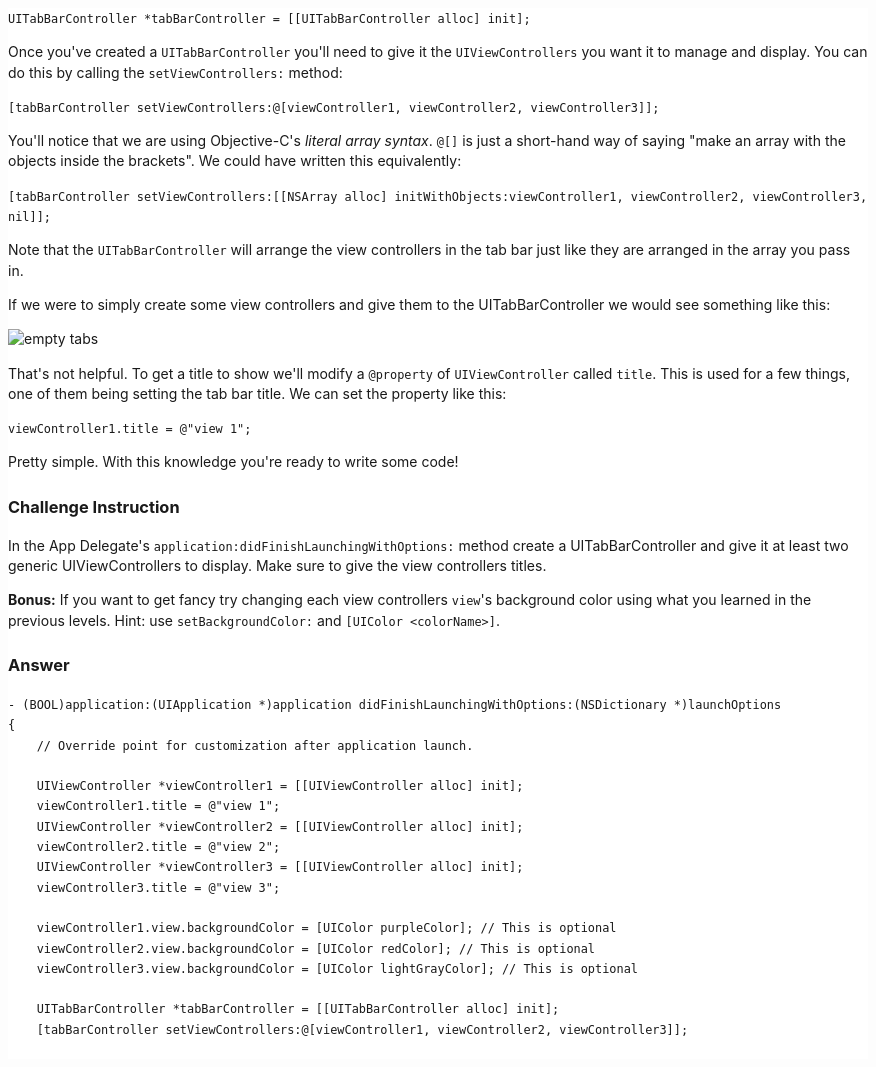 ```
UITabBarController *tabBarController = [[UITabBarController alloc] init];
```

Once you've created a `UITabBarController` you'll need to give it the `UIViewControllers` you want it to manage and display. You can do this by calling the `setViewControllers:` method:

```
[tabBarController setViewControllers:@[viewController1, viewController2, viewController3]];
```

You'll notice that we are using Objective-C's *literal array syntax*. `@[]` is just a short-hand way of saying "make an array with the objects inside the brackets". We could have written this equivalently:

```
[tabBarController setViewControllers:[[NSArray alloc] initWithObjects:viewController1, viewController2, viewController3, nil]];
```

Note that the `UITabBarController` will arrange the view controllers in the tab bar just like they are arranged in the array you pass in.

If we were to simply create some view controllers and give them to the UITabBarController we would see something like this:

![empty tabs](https://dl.dropbox.com/s/xsqjh7ogmkx257l/tabbar_blank_tabs.png)

That's not helpful. To get a title to show we'll modify a `@property` of `UIViewController` called `title`. This is used for a few things, one of them being setting the tab bar title. We can set the property like this:

```
viewController1.title = @"view 1";
```

Pretty simple. With this knowledge you're ready to write some code!

### Challenge Instruction

In the App Delegate's `application:didFinishLaunchingWithOptions:` method create a UITabBarController and give it at least two generic UIViewControllers to display. Make sure to give the view controllers titles.

**Bonus:** If you want to get fancy try changing each view controllers `view`'s background color using what you learned in the previous levels. Hint: use `setBackgroundColor:` and `[UIColor <colorName>]`.

### Answer

```
- (BOOL)application:(UIApplication *)application didFinishLaunchingWithOptions:(NSDictionary *)launchOptions
{
    // Override point for customization after application launch.
    
    UIViewController *viewController1 = [[UIViewController alloc] init];
    viewController1.title = @"view 1";
    UIViewController *viewController2 = [[UIViewController alloc] init];
    viewController2.title = @"view 2";
    UIViewController *viewController3 = [[UIViewController alloc] init];
    viewController3.title = @"view 3";
    
    viewController1.view.backgroundColor = [UIColor purpleColor]; // This is optional
    viewController2.view.backgroundColor = [UIColor redColor]; // This is optional
    viewController3.view.backgroundColor = [UIColor lightGrayColor]; // This is optional
    
    UITabBarController *tabBarController = [[UITabBarController alloc] init];
    [tabBarController setViewControllers:@[viewController1, viewController2, viewController3]];
        
```